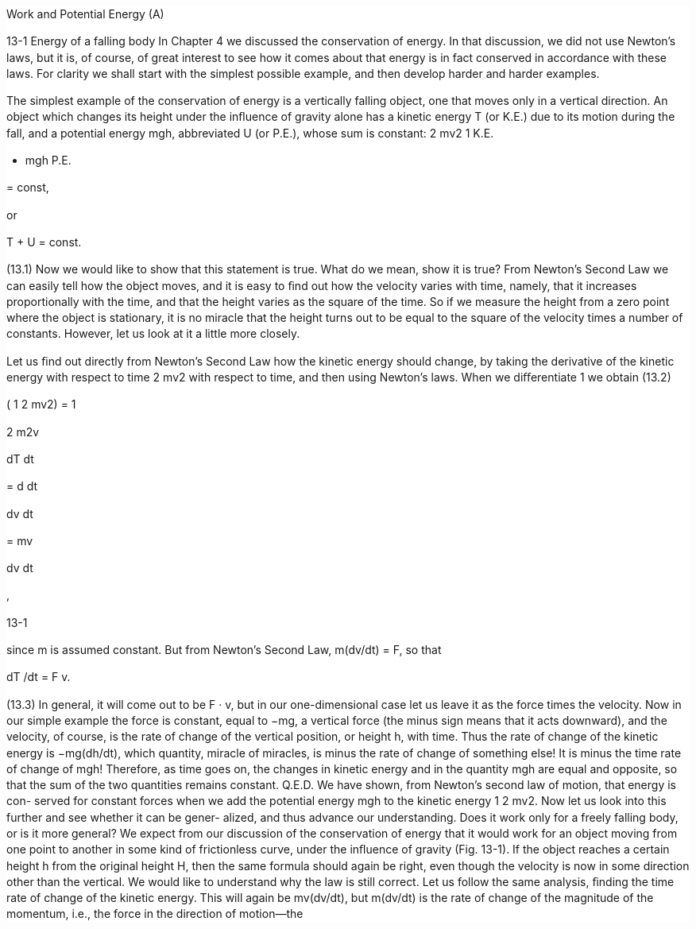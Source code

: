 Work and Potential Energy (A)

13-1 Energy of a falling body In Chapter 4 we discussed the conservation of energy. In that discussion, we did not use Newton’s laws, but it is, of course, of great interest to see how it comes about that energy is in fact conserved in accordance with these laws. For clarity we shall start with the simplest possible example, and then develop harder and harder examples.

The simplest example of the conservation of energy is a vertically falling object, one that moves only in a vertical direction. An object which changes its height under the inﬂuence of gravity alone has a kinetic energy T (or K.E.) due to its motion during the fall, and a potential energy mgh, abbreviated U (or P.E.), whose sum is constant: 2 mv2 1 K.E.

+ mgh P.E.

= const,

or

T + U = const.

(13.1) Now we would like to show that this statement is true. What do we mean, show it is true? From Newton’s Second Law we can easily tell how the object moves, and it is easy to ﬁnd out how the velocity varies with time, namely, that it increases proportionally with the time, and that the height varies as the square of the time. So if we measure the height from a zero point where the object is stationary, it is no miracle that the height turns out to be equal to the square of the velocity times a number of constants. However, let us look at it a little more closely.

Let us ﬁnd out directly from Newton’s Second Law how the kinetic energy should change, by taking the derivative of the kinetic energy with respect to time 2 mv2 with respect to time, and then using Newton’s laws. When we diﬀerentiate 1 we obtain (13.2)

( 1 2 mv2) = 1

2 m2v

dT dt

= d dt

dv dt

= mv

dv dt

,

13-1

since m is assumed constant. But from Newton’s Second Law, m(dv/dt) = F, so that

dT /dt = F v.

(13.3) In general, it will come out to be F · v, but in our one-dimensional case let us leave it as the force times the velocity. Now in our simple example the force is constant, equal to −mg, a vertical force (the minus sign means that it acts downward), and the velocity, of course, is the rate of change of the vertical position, or height h, with time. Thus the rate of change of the kinetic energy is −mg(dh/dt), which quantity, miracle of miracles, is minus the rate of change of something else! It is minus the time rate of change of mgh! Therefore, as time goes on, the changes in kinetic energy and in the quantity mgh are equal and opposite, so that the sum of the two quantities remains constant. Q.E.D. We have shown, from Newton’s second law of motion, that energy is con- served for constant forces when we add the potential energy mgh to the kinetic energy 1 2 mv2. Now let us look into this further and see whether it can be gener- alized, and thus advance our understanding. Does it work only for a freely falling body, or is it more general? We expect from our discussion of the conservation of energy that it would work for an object moving from one point to another in some kind of frictionless curve, under the inﬂuence of gravity (Fig. 13-1). If the object reaches a certain height h from the original height H, then the same formula should again be right, even though the velocity is now in some direction other than the vertical. We would like to understand why the law is still correct. Let us follow the same analysis, ﬁnding the time rate of change of the kinetic energy. This will again be mv(dv/dt), but m(dv/dt) is the rate of change of the magnitude of the momentum, i.e., the force in the direction of motion—the
